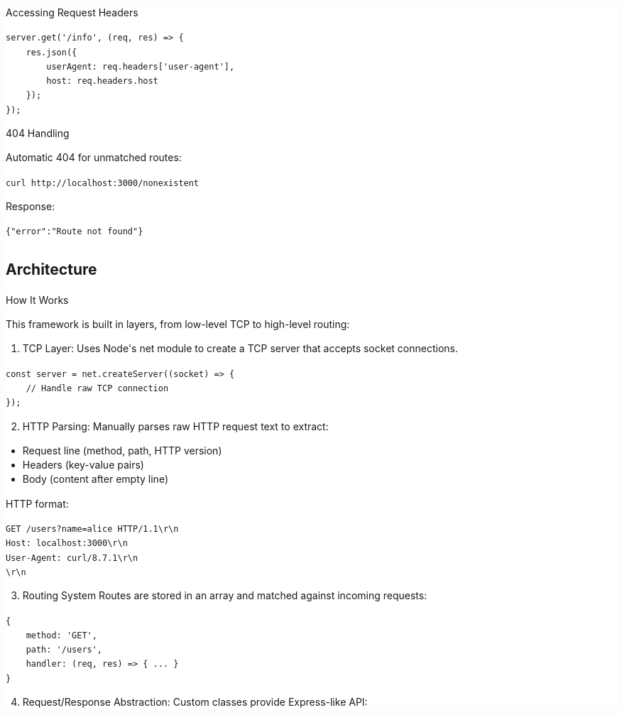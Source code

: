 Accessing Request Headers
```
server.get('/info', (req, res) => {
    res.json({
        userAgent: req.headers['user-agent'],
        host: req.headers.host
    });
});
```

404 Handling

Automatic 404 for unmatched routes:
```
curl http://localhost:3000/nonexistent
```

Response: 
```
{"error":"Route not found"}
```

## Architecture
How It Works

This framework is built in layers, from low-level TCP to high-level routing:
1. TCP Layer:
Uses Node's net module to create a TCP server that accepts socket connections.
```
const server = net.createServer((socket) => {
    // Handle raw TCP connection
});
```
2. HTTP Parsing:
Manually parses raw HTTP request text to extract:

- Request line (method, path, HTTP version)
- Headers (key-value pairs)
- Body (content after empty line)

HTTP format:
```
GET /users?name=alice HTTP/1.1\r\n
Host: localhost:3000\r\n
User-Agent: curl/8.7.1\r\n
\r\n
```

3. Routing System
Routes are stored in an array and matched against incoming requests:
```
{
    method: 'GET',
    path: '/users',
    handler: (req, res) => { ... }
}
```
4. Request/Response Abstraction:
Custom classes provide Express-like API:
